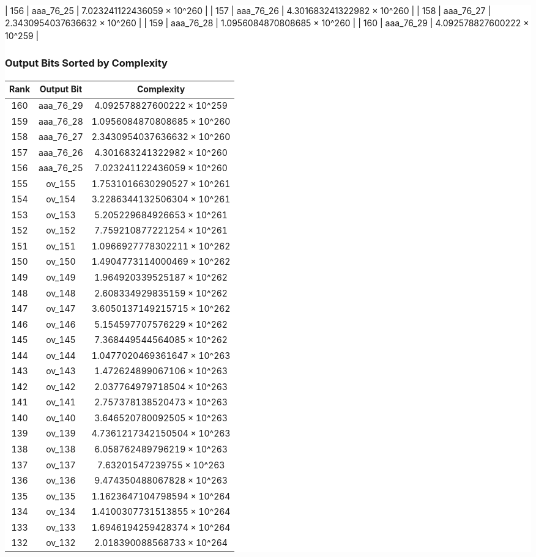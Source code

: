| 156 | aaa_76_25 | 7.023241122436059 × 10^260 |
| 157 | aaa_76_26 | 4.301683241322982 × 10^260 |
| 158 | aaa_76_27 | 2.3430954037636632 × 10^260 |
| 159 | aaa_76_28 | 1.0956084870808685 × 10^260 |
| 160 | aaa_76_29 | 4.092578827600222 × 10^259 |

### Output Bits Sorted by Complexity

| Rank | Output Bit | Complexity |
|:----:|:----------:|:----------:|
| 160 | aaa_76_29 | 4.092578827600222 × 10^259 |
| 159 | aaa_76_28 | 1.0956084870808685 × 10^260 |
| 158 | aaa_76_27 | 2.3430954037636632 × 10^260 |
| 157 | aaa_76_26 | 4.301683241322982 × 10^260 |
| 156 | aaa_76_25 | 7.023241122436059 × 10^260 |
| 155 | ov_155 | 1.7531016630290527 × 10^261 |
| 154 | ov_154 | 3.2286344132506304 × 10^261 |
| 153 | ov_153 | 5.205229684926653 × 10^261 |
| 152 | ov_152 | 7.759210877221254 × 10^261 |
| 151 | ov_151 | 1.0966927778302211 × 10^262 |
| 150 | ov_150 | 1.4904773114000469 × 10^262 |
| 149 | ov_149 | 1.964920339525187 × 10^262 |
| 148 | ov_148 | 2.608334929835159 × 10^262 |
| 147 | ov_147 | 3.6050137149215715 × 10^262 |
| 146 | ov_146 | 5.154597707576229 × 10^262 |
| 145 | ov_145 | 7.368449544564085 × 10^262 |
| 144 | ov_144 | 1.0477020469361647 × 10^263 |
| 143 | ov_143 | 1.472624899067106 × 10^263 |
| 142 | ov_142 | 2.037764979718504 × 10^263 |
| 141 | ov_141 | 2.757378138520473 × 10^263 |
| 140 | ov_140 | 3.646520780092505 × 10^263 |
| 139 | ov_139 | 4.7361217342150504 × 10^263 |
| 138 | ov_138 | 6.058762489796219 × 10^263 |
| 137 | ov_137 | 7.63201547239755 × 10^263 |
| 136 | ov_136 | 9.474350488067828 × 10^263 |
| 135 | ov_135 | 1.1623647104798594 × 10^264 |
| 134 | ov_134 | 1.4100307731513855 × 10^264 |
| 133 | ov_133 | 1.6946194259428374 × 10^264 |
| 132 | ov_132 | 2.018390088568733 × 10^264 |